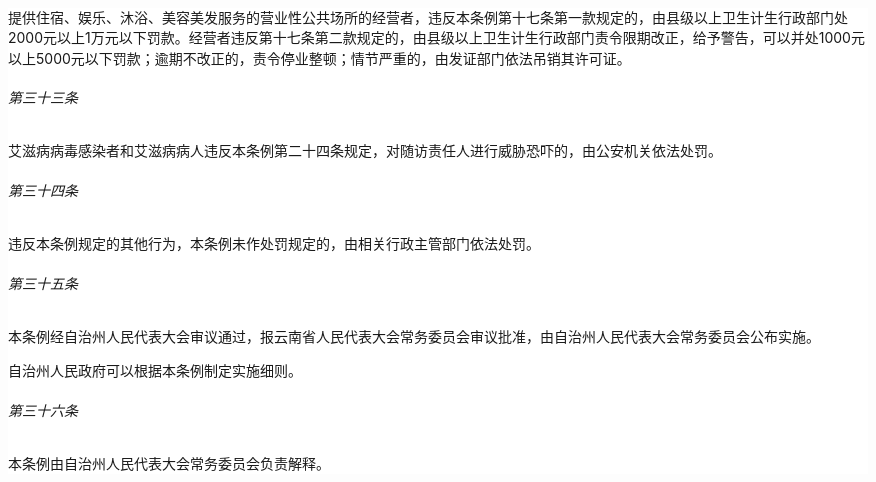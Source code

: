 提供住宿、娱乐、沐浴、美容美发服务的营业性公共场所的经营者，违反本条例第十七条第一款规定的，由县级以上卫生计生行政部门处2000元以上1万元以下罚款。经营者违反第十七条第二款规定的，由县级以上卫生计生行政部门责令限期改正，给予警告，可以并处1000元以上5000元以下罚款；逾期不改正的，责令停业整顿；情节严重的，由发证部门依法吊销其许可证。

###### 第三十三条

艾滋病病毒感染者和艾滋病病人违反本条例第二十四条规定，对随访责任人进行威胁恐吓的，由公安机关依法处罚。

###### 第三十四条

违反本条例规定的其他行为，本条例未作处罚规定的，由相关行政主管部门依法处罚。

###### 第三十五条

本条例经自治州人民代表大会审议通过，报云南省人民代表大会常务委员会审议批准，由自治州人民代表大会常务委员会公布实施。

自治州人民政府可以根据本条例制定实施细则。

###### 第三十六条

本条例由自治州人民代表大会常务委员会负责解释。
